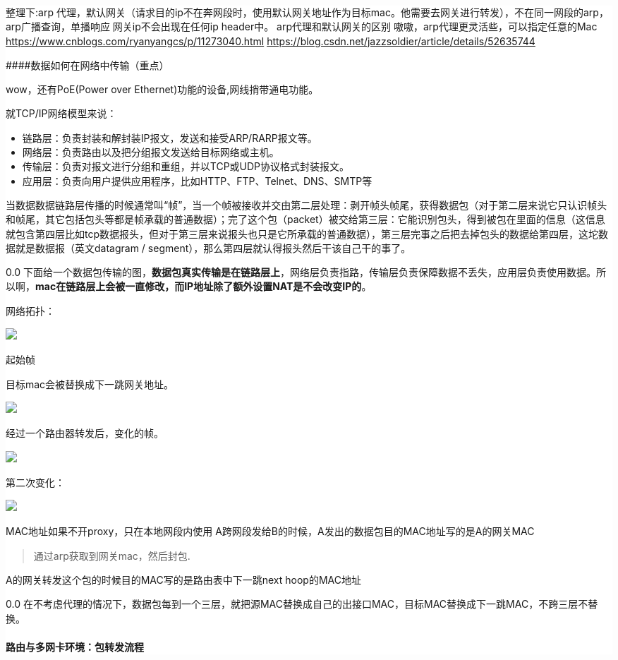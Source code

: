 整理下:arp 代理，默认网关（请求目的ip不在奔网段时，使用默认网关地址作为目标mac。他需要去网关进行转发），不在同一网段的arp，arp广播查询，单播响应
网关ip不会出现在任何ip header中。
arp代理和默认网关的区别
嗷嗷，arp代理更灵活些，可以指定任意的Mac
https://www.cnblogs.com/ryanyangcs/p/11273040.html
https://blog.csdn.net/jazzsoldier/article/details/52635744



####数据如何在网络中传输（重点）

wow，还有PoE(Power over Ethernet)功能的设备,网线捎带通电功能。

就TCP/IP网络模型来说：

- 链路层：负责封装和解封装IP报文，发送和接受ARP/RARP报文等。
- 网络层：负责路由以及把分组报文发送给目标网络或主机。
- 传输层：负责对报文进行分组和重组，并以TCP或UDP协议格式封装报文。
- 应用层：负责向用户提供应用程序，比如HTTP、FTP、Telnet、DNS、SMTP等

当数据数据链路层传播的时候通常叫“帧”，当一个帧被接收并交由第二层处理：剥开帧头帧尾，获得数据包（对于第二层来说它只认识帧头和帧尾，其它包括包头等都是帧承载的普通数据）；完了这个包（packet）被交给第三层：它能识别包头，得到被包在里面的信息（这信息就包含第四层比如tcp数据报头，但对于第三层来说报头也只是它所承载的普通数据），第三层完事之后把去掉包头的数据给第四层，这坨数据就是数据报（英文datagram / segment），那么第四层就认得报头然后干该自己干的事了。

0.0 下面给一个数据包传输的图，**数据包真实传输是在链路层上**，网络层负责指路，传输层负责保障数据不丢失，应用层负责使用数据。所以啊，**mac在链路层上会被一直修改，而IP地址除了额外设置NAT是不会改变IP的**。

网络拓扑：

![](https://image-1300760561.cos.ap-beijing.myqcloud.com/bgyq-blog/packet-1.jpg)

起始帧

目标mac会被替换成下一跳网关地址。

![](https://image-1300760561.cos.ap-beijing.myqcloud.com/bgyq-blog/packet-2.jpg)

经过一个路由器转发后，变化的帧。

![](https://image-1300760561.cos.ap-beijing.myqcloud.com/bgyq-blog/packet-3.jpg)

第二次变化：

![](https://image-1300760561.cos.ap-beijing.myqcloud.com/bgyq-blog/packet-4.jpg)

MAC地址如果不开proxy，只在本地网段内使用
A跨网段发给B的时候，A发出的数据包目的MAC地址写的是A的网关MAC

> 通过arp获取到网关mac，然后封包.

A的网关转发这个包的时候目的MAC写的是路由表中下一跳next hoop的MAC地址



0.0 在不考虑代理的情况下，数据包每到一个三层，就把源MAC替换成自己的出接口MAC，目标MAC替换成下一跳MAC，不跨三层不替换。



#### 路由与多网卡环境：包转发流程
